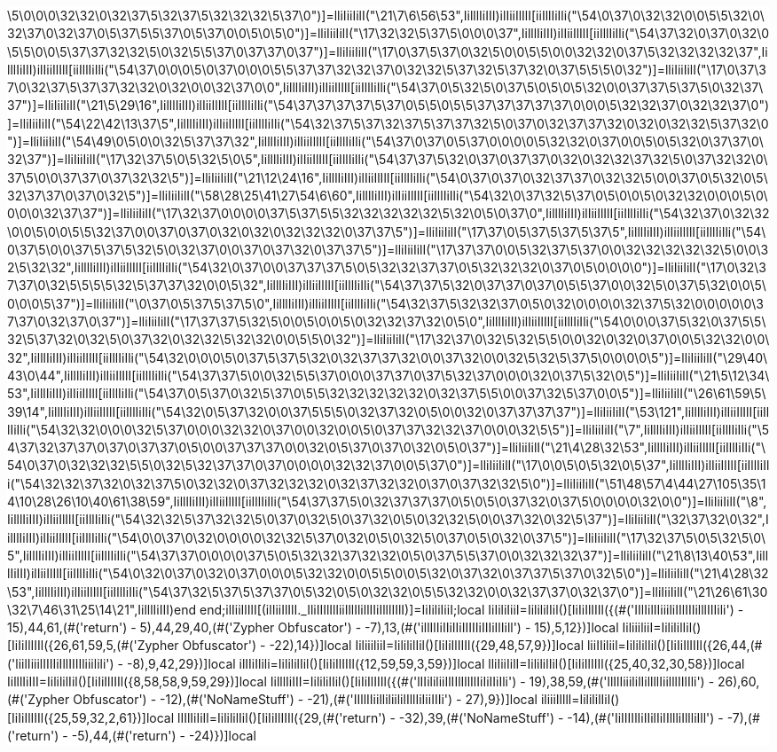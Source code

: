 \5\0\0\0\32\32\0\32\37\5\32\37\5\32\32\32\5\37\0")]=lliIiiIilI("\21\7\6\56\53",IilllIiIII)ilIiiIlIlI[iiIllIiIli("\54\0\37\0\32\32\0\0\5\5\32\0\32\37\0\32\37\0\5\37\5\5\37\0\5\37\0\0\5\0\5\0")]=lliIiiIilI("\17\32\32\5\37\5\0\0\0\37",IilllIiIII)ilIiiIlIlI[iiIllIiIli("\54\37\32\0\37\0\32\0\5\5\0\0\5\37\37\32\32\5\0\32\5\5\37\0\37\37\0\37")]=lliIiiIilI("\17\0\37\5\37\0\32\5\0\0\5\5\0\0\32\32\0\37\5\32\32\32\32\37",IilllIiIII)ilIiiIlIlI[iiIllIiIli("\54\37\0\0\0\5\0\37\0\0\0\5\5\37\37\32\32\37\0\32\32\5\37\32\5\37\32\0\37\5\5\5\0\32")]=lliIiiIilI("\17\0\37\37\0\32\37\5\37\37\32\32\0\32\0\0\32\37\0\0",IilllIiIII)ilIiiIlIlI[iiIllIiIli("\54\37\0\5\32\5\0\37\5\0\5\0\5\32\0\0\37\37\5\37\5\0\32\37\37")]=lliIiiIilI("\21\5\29\16",IilllIiIII)ilIiiIlIlI[iiIllIiIli("\54\37\37\37\37\5\37\0\5\5\0\5\5\37\37\37\37\37\0\0\0\5\32\32\37\0\32\32\37\0")]=lliIiiIilI("\54\22\42\13\37\5",IilllIiIII)ilIiiIlIlI[iiIllIiIli("\54\32\37\5\37\32\37\5\37\37\32\5\0\37\0\32\37\37\32\0\32\0\32\32\5\37\32\0")]=lliIiiIilI("\54\49\0\5\0\0\32\5\37\37\32",IilllIiIII)ilIiiIlIlI[iiIllIiIli("\54\37\0\37\0\5\37\0\0\0\0\5\32\32\0\37\0\0\5\0\5\32\0\37\37\0\32\37")]=lliIiiIilI("\17\32\37\5\0\5\32\5\0\5",IilllIiIII)ilIiiIlIlI[iiIllIiIli("\54\37\37\5\32\0\37\0\37\37\0\32\0\32\32\37\32\5\0\37\32\32\0\37\5\0\0\37\37\0\37\32\32\5")]=lliIiiIilI("\21\12\24\16",IilllIiIII)ilIiiIlIlI[iiIllIiIli("\54\0\37\0\37\0\32\37\37\0\32\32\5\0\0\37\0\5\32\0\5\32\37\37\0\37\0\32\5")]=lliIiiIilI("\58\28\25\41\27\54\6\60",IilllIiIII)ilIiiIlIlI[iiIllIiIli("\54\32\0\37\32\5\37\0\5\0\0\5\0\32\32\0\0\0\5\0\0\0\0\32\37\37")]=lliIiiIilI("\17\32\37\0\0\0\0\37\5\37\5\5\32\32\32\32\32\5\32\0\5\0\37\0",IilllIiIII)ilIiiIlIlI[iiIllIiIli("\54\32\37\0\32\32\0\0\5\0\0\5\5\32\37\0\0\37\0\37\0\32\0\32\0\32\32\32\0\37\37\5")]=lliIiiIilI("\17\37\0\5\37\5\37\5\37\5",IilllIiIII)ilIiiIlIlI[iiIllIiIli("\54\0\37\5\0\0\37\5\37\5\32\5\0\32\37\0\0\37\0\37\32\0\37\37\5")]=lliIiiIilI("\17\37\37\0\0\5\32\37\5\37\0\0\32\32\32\32\32\5\0\0\32\5\32\32",IilllIiIII)ilIiiIlIlI[iiIllIiIli("\54\32\0\37\0\0\37\37\37\5\0\5\32\32\37\37\0\5\32\32\32\0\37\0\5\0\0\0\0")]=lliIiiIilI("\17\0\32\37\37\0\32\5\5\5\5\32\5\37\37\32\0\0\5\32",IilllIiIII)ilIiiIlIlI[iiIllIiIli("\54\37\37\5\32\0\37\37\0\37\0\5\5\37\0\0\32\5\0\37\5\32\0\0\5\0\0\0\5\37")]=lliIiiIilI("\0\37\0\5\37\5\37\5\0",IilllIiIII)ilIiiIlIlI[iiIllIiIli("\54\32\37\5\32\32\37\0\5\0\32\0\0\0\0\32\37\5\32\0\0\0\0\0\37\37\0\32\37\0\37")]=lliIiiIilI("\17\37\37\5\32\5\0\0\5\0\0\5\0\32\32\37\32\0\5\0",IilllIiIII)ilIiiIlIlI[iiIllIiIli("\54\0\0\0\37\5\32\0\37\5\5\32\5\37\32\0\32\5\0\37\32\0\32\32\5\32\32\0\0\5\5\0\32")]=lliIiiIilI("\17\32\37\0\32\5\32\5\5\0\0\32\0\32\0\37\0\0\5\32\32\0\0\32",IilllIiIII)ilIiiIlIlI[iiIllIiIli("\54\32\0\0\0\5\0\37\5\37\5\32\0\32\37\37\32\0\0\37\32\0\0\32\5\32\5\37\5\0\0\0\0\5")]=lliIiiIilI("\29\40\43\0\44",IilllIiIII)ilIiiIlIlI[iiIllIiIli("\54\37\37\5\0\0\32\5\5\37\0\0\0\37\37\0\37\5\32\37\0\0\0\32\0\37\5\32\0\5")]=lliIiiIilI("\21\5\12\34\53",IilllIiIII)ilIiiIlIlI[iiIllIiIli("\54\37\0\5\37\0\32\5\37\0\5\5\32\32\32\32\32\0\32\37\5\5\0\0\37\32\5\37\0\0\5")]=lliIiiIilI("\26\61\59\5\39\14",IilllIiIII)ilIiiIlIlI[iiIllIiIli("\54\32\0\5\37\32\0\0\37\5\5\5\0\32\37\32\0\5\0\0\32\0\37\37\37\37")]=lliIiiIilI("\53\121",IilllIiIII)ilIiiIlIlI[iiIllIiIli("\54\32\32\0\0\0\32\5\37\0\0\0\32\32\0\37\0\0\32\0\0\5\0\37\37\32\32\37\0\0\0\32\5\5")]=lliIiiIilI("\7",IilllIiIII)ilIiiIlIlI[iiIllIiIli("\54\37\32\37\37\0\37\0\37\37\0\5\0\0\37\37\37\0\0\32\0\5\37\0\37\0\32\0\5\0\37")]=lliIiiIilI("\21\4\28\32\53",IilllIiIII)ilIiiIlIlI[iiIllIiIli("\54\0\37\0\32\32\32\5\5\0\32\5\32\37\37\0\37\0\0\0\0\32\32\37\0\0\5\37\0")]=lliIiiIilI("\17\0\0\5\0\5\32\0\5\37",IilllIiIII)ilIiiIlIlI[iiIllIiIli("\54\32\32\37\32\0\32\37\5\0\32\32\0\37\32\32\32\0\32\37\32\32\0\37\0\37\32\32\5\0")]=lliIiiIilI("\51\48\57\4\44\27\105\35\14\10\28\26\10\40\61\38\59",IilllIiIII)ilIiiIlIlI[iiIllIiIli("\54\37\37\5\0\32\37\37\37\0\5\0\5\0\37\32\0\37\5\0\0\0\0\32\0\0")]=lliIiiIilI("\8",IilllIiIII)ilIiiIlIlI[iiIllIiIli("\54\32\32\5\37\32\32\5\0\37\0\32\5\0\37\32\0\5\0\32\32\5\0\0\37\32\0\32\5\37")]=lliIiiIilI("\32\37\32\0\32",IilllIiIII)ilIiiIlIlI[iiIllIiIli("\54\0\0\37\0\32\0\0\0\0\32\32\5\37\0\32\0\5\0\32\5\0\37\0\5\0\32\0\37\5")]=lliIiiIilI("\17\32\37\5\0\5\32\5\0\5",IilllIiIII)ilIiiIlIlI[iiIllIiIli("\54\37\37\0\0\0\0\37\5\0\5\32\32\37\32\32\0\5\0\37\5\5\37\0\0\32\32\32\37")]=lliIiiIilI("\21\8\13\40\53",IilllIiIII)ilIiiIlIlI[iiIllIiIli("\54\0\32\0\37\0\32\0\37\0\0\0\5\32\32\0\0\5\5\0\0\5\32\0\37\32\0\37\37\5\37\0\32\5\0")]=lliIiiIilI("\21\4\28\32\53",IilllIiIII)ilIiiIlIlI[iiIllIiIli("\54\37\32\5\37\5\37\37\0\5\32\0\5\0\32\32\0\5\5\32\32\0\0\32\37\37\0\32\37\0")]=lliIiiIilI("\21\26\61\30\32\7\46\31\25\14\21",IilllIiIII)end end;ilIiiIlIlI[(ilIiiIlIlI._IliIIIlIlliiIllIlillIIiIlllIIlI)]=IiIiliIiiI;local IiIiliIiiI=IilililIil()[IiIiIlIIIl({(#('IIlIilIIiiiliIIlIIIilllIIIili') - 15),44,61,(#('return') - 5),44,29,40,(#('Zypher Obfuscator') - -7),13,(#('illIlIiIIiIIiIIIIIiIIIiIlIill') - 15),5,12})]local IiliiiliiI=IilililIil()[IiIiIlIIIl({26,61,59,5,(#('Zypher Obfuscator') - -22),14})]local IiliiiliiI=IilililIil()[IiIiIlIIIl({29,48,57,9})]local liiIIiliil=IilililIil()[IiIiIlIIIl({26,44,(#('liilIiiilIIIIiIllIIIIliiilili') - -8),9,42,29})]local ilIIiIlili=IilililIil()[IiIiIlIIIl({12,59,59,3,59})]local lliIiiIilI=IilililIil()[IiIiIlIIIl({25,40,32,30,58})]local IilllIiIII=IilililIil()[IiIiIlIIIl({8,58,58,9,59,29})]local IilllIiIII=IilililIil()[IiIiIlIIIl({(#('lIIililiiIlIIlIllIlIiIiIIiIli') - 19),38,59,(#('llIlIiiililIillllIiilllIIlIli') - 26),60,(#('Zypher Obfuscator') - -12),(#('NoNameStuff') - -21),(#('IIllIIiilliliililIllIiIiiIIIi') - 27),9})]local iliiiIllll=IilililIil()[IiIiIlIIIl({25,59,32,2,61})]local lIIlIiIiIl=IilililIil()[IiIiIlIIIl({29,(#('return') - -32),39,(#('NoNameStuff') - -14),(#('IiIIIIlIiIIilIiIIllliIllliIll') - -7),(#('return') - -5),44,(#('return') - -24)})]local